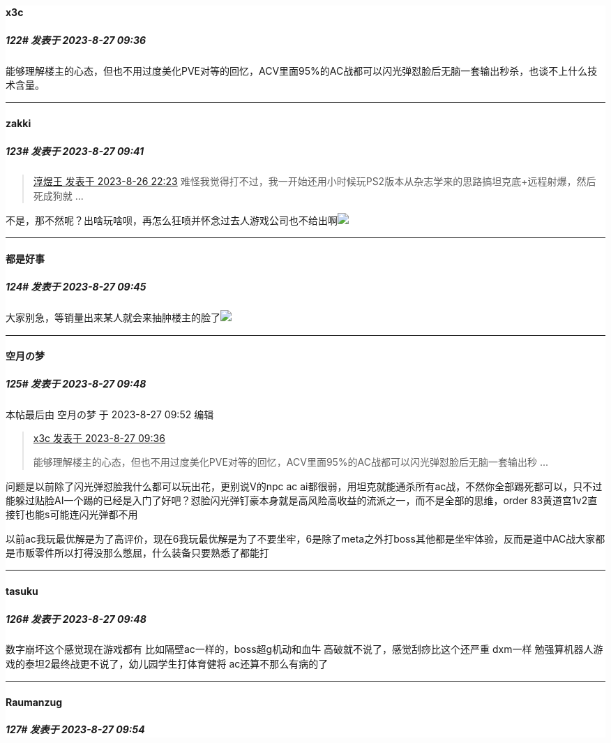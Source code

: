 ####  x3c  
##### 122#       发表于 2023-8-27 09:36

能够理解楼主的心态，但也不用过度美化PVE对等的回忆，ACV里面95%的AC战都可以闪光弹怼脸后无脑一套输出秒杀，也谈不上什么技术含量。

*****

####  zakki  
##### 123#       发表于 2023-8-27 09:41

<blockquote><a href="httphttps://bbs.saraba1st.com/2b/forum.php?mod=redirect&amp;goto=findpost&amp;pid=62176997&amp;ptid=2150027" target="_blank">淳煜王 发表于 2023-8-26 22:23</a>
难怪我觉得打不过，我一开始还用小时候玩PS2版本从杂志学来的思路搞坦克底+远程射爆，然后死成狗就 ...</blockquote>
不是，那不然呢？出啥玩啥呗，再怎么狂喷并怀念过去人游戏公司也不给出啊<img src="https://static.saraba1st.com/image/smiley/face2017/068.png" referrerpolicy="no-referrer">


*****

####  都是好事  
##### 124#       发表于 2023-8-27 09:45

大家别急，等销量出来某人就会来抽肿楼主的脸了<img src="https://static.saraba1st.com/image/smiley/face2017/067.png" referrerpolicy="no-referrer">

*****

####  空月の梦  
##### 125#       发表于 2023-8-27 09:48

 本帖最后由 空月の梦 于 2023-8-27 09:52 编辑 
<blockquote><a href="httphttps://bbs.saraba1st.com/2b/forum.php?mod=redirect&amp;goto=findpost&amp;pid=62179808&amp;ptid=2150027" target="_blank">x3c 发表于 2023-8-27 09:36</a>

能够理解楼主的心态，但也不用过度美化PVE对等的回忆，ACV里面95%的AC战都可以闪光弹怼脸后无脑一套输出秒 ...</blockquote>
问题是以前除了闪光弹怼脸我什么都可以玩出花，更别说V的npc ac ai都很弱，用坦克就能通杀所有ac战，不然你全部踢死都可以，只不过能躲过贴脸AI一个踢的已经是入门了好吧？怼脸闪光弹钉豪本身就是高风险高收益的流派之一，而不是全部的思维，order 83黄道宫1v2直接钉也能s可能连闪光弹都不用

以前ac我玩最优解是为了高评价，现在6我玩最优解是为了不要坐牢，6是除了meta之外打boss其他都是坐牢体验，反而是道中AC战大家都是市贩零件所以打得没那么憋屈，什么装备只要熟悉了都能打

*****

####  tasuku  
##### 126#       发表于 2023-8-27 09:48

数字崩坏这个感觉现在游戏都有
比如隔壁ac一样的，boss超g机动和血牛
高破就不说了，感觉刮痧比这个还严重
dxm一样
勉强算机器人游戏的泰坦2最终战更不说了，幼儿园学生打体育健将
ac还算不那么有病的了

*****

####  Raumanzug  
##### 127#       发表于 2023-8-27 09:54
